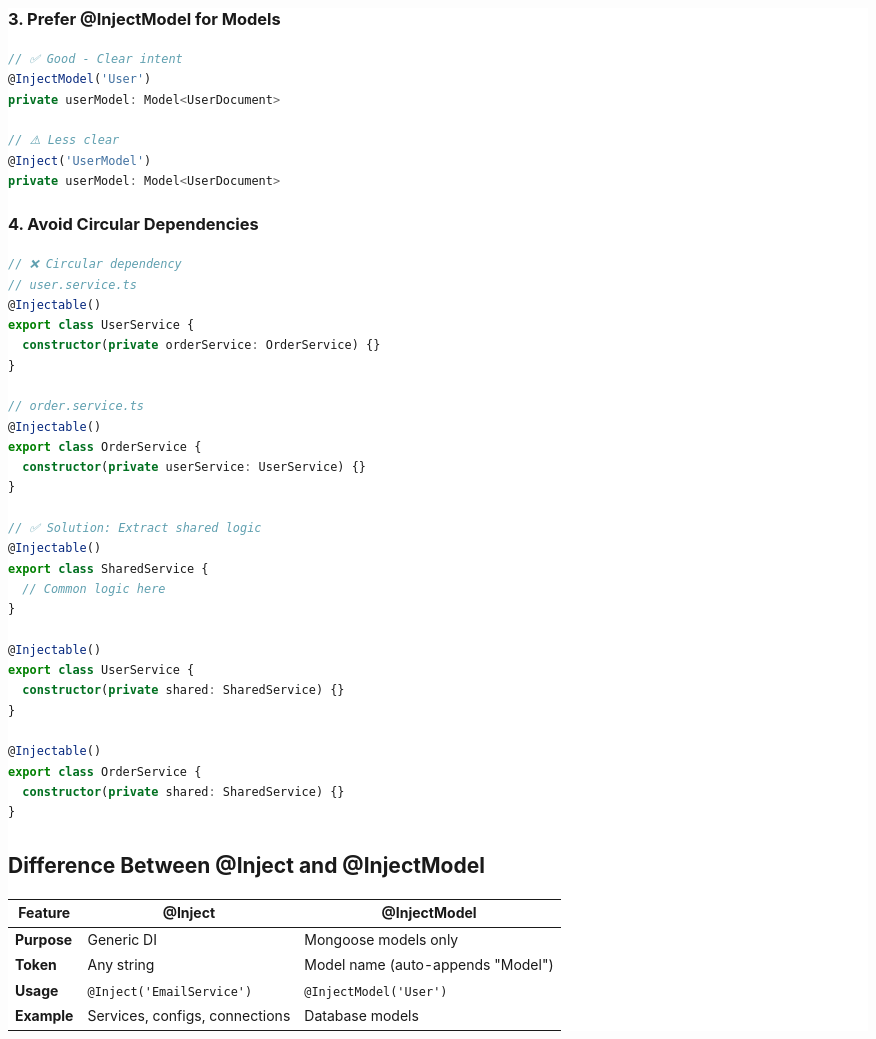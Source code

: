 ### 3. Prefer @InjectModel for Models

```typescript
// ✅ Good - Clear intent
@InjectModel('User')
private userModel: Model<UserDocument>

// ⚠️ Less clear
@Inject('UserModel')
private userModel: Model<UserDocument>
```

### 4. Avoid Circular Dependencies

```typescript
// ❌ Circular dependency
// user.service.ts
@Injectable()
export class UserService {
  constructor(private orderService: OrderService) {}
}

// order.service.ts
@Injectable()
export class OrderService {
  constructor(private userService: UserService) {}
}

// ✅ Solution: Extract shared logic
@Injectable()
export class SharedService {
  // Common logic here
}

@Injectable()
export class UserService {
  constructor(private shared: SharedService) {}
}

@Injectable()
export class OrderService {
  constructor(private shared: SharedService) {}
}
```

## Difference Between @Inject and @InjectModel

| Feature | @Inject | @InjectModel |
|---------|---------|--------------|
| **Purpose** | Generic DI | Mongoose models only |
| **Token** | Any string | Model name (auto-appends "Model") |
| **Usage** | `@Inject('EmailService')` | `@InjectModel('User')` |
| **Example** | Services, configs, connections | Database models |
